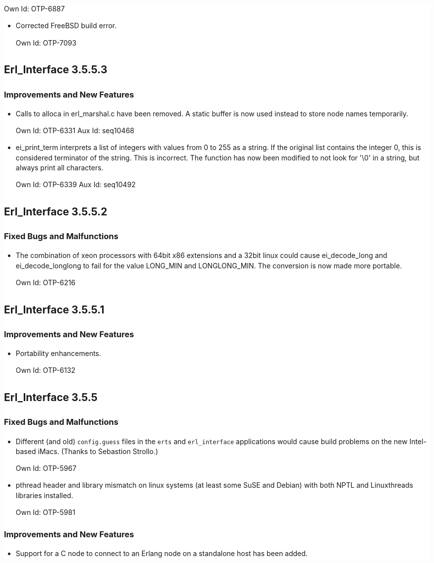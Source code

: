   Own Id: OTP-6887
* Corrected FreeBSD build error.

  Own Id: OTP-7093

## Erl_Interface 3.5.5.3

### Improvements and New Features

* Calls to alloca in erl_marshal.c have been removed. A static buffer is now used instead to store node names temporarily.

  Own Id: OTP-6331 Aux Id: seq10468
* ei_print_term interprets a list of integers with values from 0 to 255 as a string. If the original list contains the integer 0, this is considered terminator of the string. This is incorrect. The function has now been modified to not look for '\\0' in a string, but always print all characters.

  Own Id: OTP-6339 Aux Id: seq10492

## Erl_Interface 3.5.5.2

### Fixed Bugs and Malfunctions

* The combination of xeon processors with 64bit x86 extensions and a 32bit linux could cause ei_decode_long and ei_decode_longlong to fail for the value LONG_MIN and LONGLONG_MIN. The conversion is now made more portable.

  Own Id: OTP-6216

## Erl_Interface 3.5.5.1

### Improvements and New Features

* Portability enhancements.

  Own Id: OTP-6132

## Erl_Interface 3.5.5

### Fixed Bugs and Malfunctions

* Different (and old) `config.guess` files in the `erts` and `erl_interface` applications would cause build problems on the new Intel-based iMacs. (Thanks to Sebastion Strollo.)

  Own Id: OTP-5967
* pthread header and library mismatch on linux systems (at least some SuSE and Debian) with both NPTL and Linuxthreads libraries installed.

  Own Id: OTP-5981

### Improvements and New Features

* Support for a C node to connect to an Erlang node on a standalone host has been added.
